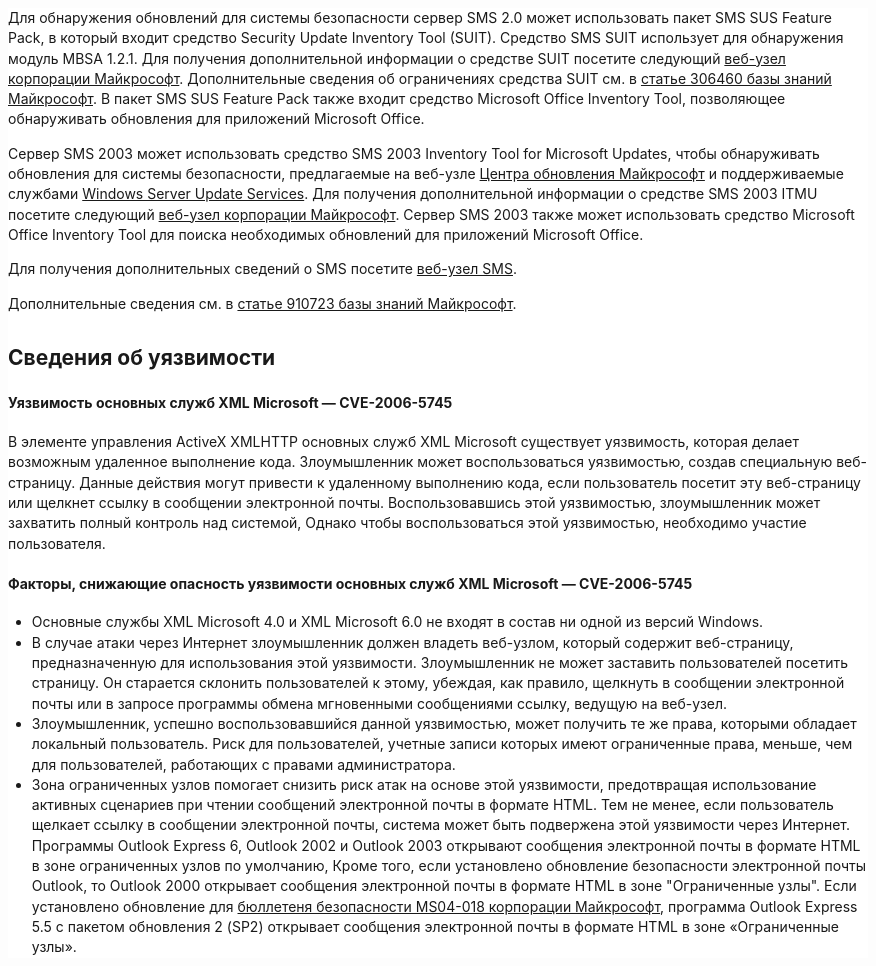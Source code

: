 Для обнаружения обновлений для системы безопасности сервер SMS 2.0 может использовать пакет SMS SUS Feature Pack, в который входит средство Security Update Inventory Tool (SUIT). Средство SMS SUIT использует для обнаружения модуль MBSA 1.2.1. Для получения дополнительной информации о средстве SUIT посетите следующий [веб-узел корпорации Майкрософт](http://support.microsoft.com/kb/894154/). Дополнительные сведения об ограничениях средства SUIT см. в [статье 306460 базы знаний Майкрософт](http://support.microsoft.com/kb/306460/). В пакет SMS SUS Feature Pack также входит средство Microsoft Office Inventory Tool, позволяющее обнаруживать обновления для приложений Microsoft Office.

Сервер SMS 2003 может использовать средство SMS 2003 Inventory Tool for Microsoft Updates, чтобы обнаруживать обновления для системы безопасности, предлагаемые на веб-узле [Центра обновления Майкрософт](http://update.microsoft.com/microsoftupdate) и поддерживаемые службами [Windows Server Update Services](http://go.microsoft.com/fwlink/?linkid=50120). Для получения дополнительной информации о средстве SMS 2003 ITMU посетите следующий [веб-узел корпорации Майкрософт](http://go.microsoft.com/fwlink/?linkid=72181). Сервер SMS 2003 также может использовать средство Microsoft Office Inventory Tool для поиска необходимых обновлений для приложений Microsoft Office.

Для получения дополнительных сведений о SMS посетите [веб-узел SMS](http://go.microsoft.com/fwlink/?linkid=21158).

Дополнительные сведения см. в [статье 910723 базы знаний Майкрософт](http://support.microsoft.com/kb/910723).

Сведения об уязвимости
----------------------

<span></span>
#### Уязвимость основных служб XML Microsoft — CVE-2006-5745

В элементе управления ActiveX XMLHTTP основных служб XML Microsoft существует уязвимость, которая делает возможным удаленное выполнение кода. Злоумышленник может воспользоваться уязвимостью, создав специальную веб-страницу. Данные действия могут привести к удаленному выполнению кода, если пользователь посетит эту веб-страницу или щелкнет ссылку в сообщении электронной почты. Воспользовавшись этой уязвимостью, злоумышленник может захватить полный контроль над системой, Однако чтобы воспользоваться этой уязвимостью, необходимо участие пользователя.

#### Факторы, снижающие опасность уязвимости основных служб XML Microsoft — CVE-2006-5745

-   Основные службы XML Microsoft 4.0 и XML Microsoft 6.0 не входят в состав ни одной из версий Windows.
-   В случае атаки через Интернет злоумышленник должен владеть веб-узлом, который содержит веб-страницу, предназначенную для использования этой уязвимости. Злоумышленник не может заставить пользователей посетить страницу. Он старается склонить пользователей к этому, убеждая, как правило, щелкнуть в сообщении электронной почты или в запросе программы обмена мгновенными сообщениями ссылку, ведущую на веб-узел.
-   Злоумышленник, успешно воспользовавшийся данной уязвимостью, может получить те же права, которыми обладает локальный пользователь. Риск для пользователей, учетные записи которых имеют ограниченные права, меньше, чем для пользователей, работающих с правами администратора.
-   Зона ограниченных узлов помогает снизить риск атак на основе этой уязвимости, предотвращая использование активных сценариев при чтении сообщений электронной почты в формате HTML. Тем не менее, если пользователь щелкает ссылку в сообщении электронной почты, система может быть подвержена этой уязвимости через Интернет.
    Программы Outlook Express 6, Outlook 2002 и Outlook 2003 открывают сообщения электронной почты в формате HTML в зоне ограниченных узлов по умолчанию, Кроме того, если установлено обновление безопасности электронной почты Outlook, то Outlook 2000 открывает сообщения электронной почты в формате HTML в зоне "Ограниченные узлы". Если установлено обновление для [бюллетеня безопасности MS04-018 корпорации Майкрософт](http://technet.microsoft.com/security/bulletin/ms04-018), программа Outlook Express 5.5 с пакетом обновления 2 (SP2) открывает сообщения электронной почты в формате HTML в зоне «Ограниченные узлы».